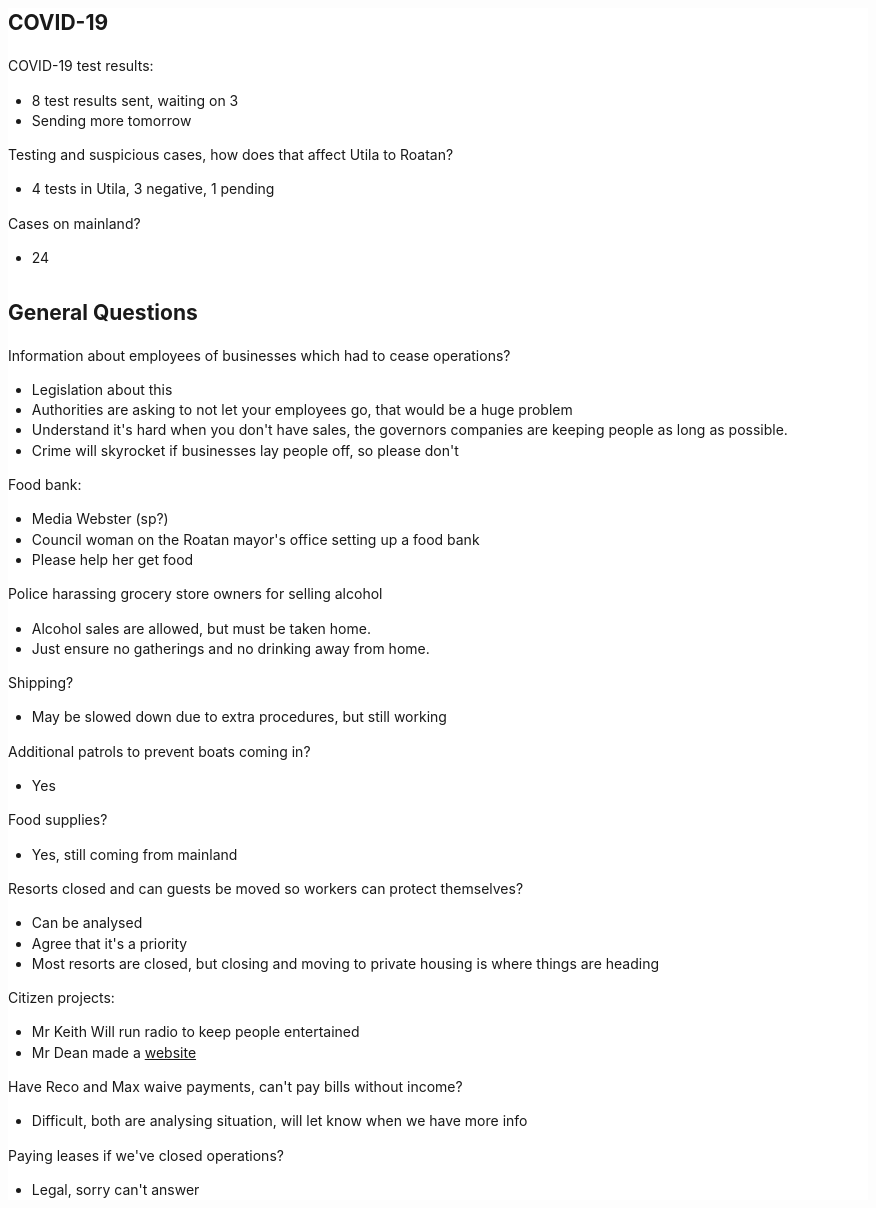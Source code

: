 
COVID-19
--------

COVID-19 test results:
* 8 test results sent, waiting on 3
* Sending more tomorrow

Testing and suspicious cases, how does that affect Utila to Roatan?
* 4 tests in Utila, 3 negative, 1 pending

Cases on mainland?
* 24

General Questions
----------------------

Information about employees of businesses which had to cease operations?
* Legislation about this
* Authorities are asking to not let your employees go, that would be a huge
  problem
* Understand it's hard when you don't have sales, the governors companies are
  keeping people as long as possible.
* Crime will skyrocket if businesses lay people off, so please don't

Food bank:
* Media Webster (sp?)
* Council woman on the Roatan mayor's office setting up a food bank
* Please help her get food

Police harassing grocery store owners for selling alcohol
* Alcohol sales are allowed, but must be taken home.
* Just ensure no gatherings and no drinking away from home.

Shipping?
* May be slowed down due to extra procedures, but still working

Additional patrols to prevent boats coming in?
* Yes

Food supplies?
* Yes, still coming from mainland

Resorts closed and can guests be moved so workers can protect themselves?
* Can be analysed
* Agree that it's a priority
* Most resorts are closed, but closing and moving to private housing is where
  things are heading

Citizen projects:
* Mr Keith Will run radio to keep people entertained
* Mr Dean made a [website](http://covid19roatan.com/)

Have Reco and Max waive payments, can't pay bills without income?
* Difficult, both are analysing situation, will let know when we have more info

Paying leases if we've closed operations?
* Legal, sorry can't answer
